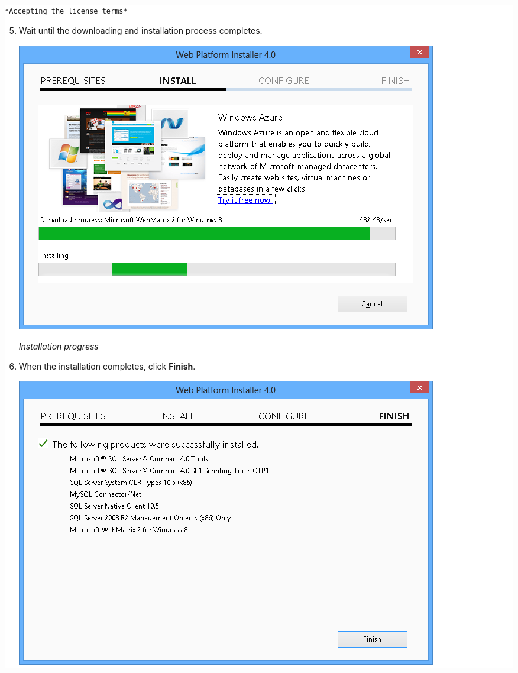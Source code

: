     *Accepting the license terms*
5. Wait until the downloading and installation process completes.

    ![Installation progress](whats-new-in-aspnet-mvc-4/_static/image51.png "Installation progress")

    *Installation progress*
6. When the installation completes, click **Finish**.

    ![Installation completed](whats-new-in-aspnet-mvc-4/_static/image52.png "Installation completed")
